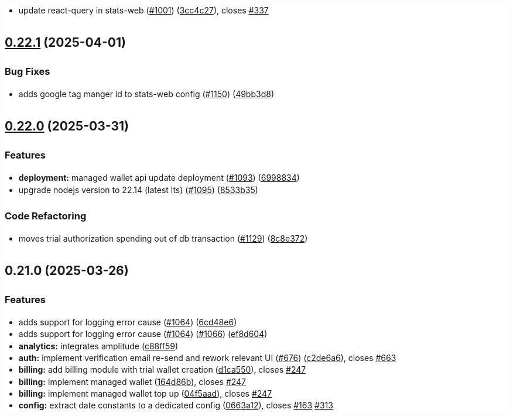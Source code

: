 * update react-query in stats-web ([#1001](https://github.com/Chakra-Network/console/issues/1001)) ([3cc4c27](https://github.com/Chakra-Network/console/commit/3cc4c27a6f22d3c7822478b4e6ab57d4827dab4e)), closes [#337](https://github.com/Chakra-Network/console/issues/337)

## [0.22.1](https://github.com/akash-network/console/compare/stats-web/v0.22.0...stats-web/v0.22.1) (2025-04-01)


### Bug Fixes

* adds google tag manger id to stats-web config ([#1150](https://github.com/akash-network/console/issues/1150)) ([49bb3d8](https://github.com/akash-network/console/commit/49bb3d8e6aa76f638f4909a3215e196f97296585))

## [0.22.0](https://github.com/akash-network/console/compare/stats-web/v0.21.0...stats-web/v0.22.0) (2025-03-31)


### Features

* **deployment:** managed wallet api update deployment ([#1093](https://github.com/akash-network/console/issues/1093)) ([6998834](https://github.com/akash-network/console/commit/699883436cc1763a20f65cce17390403107b179a))
* upgrade nodejs version to 22.14 (latest lts) ([#1095](https://github.com/akash-network/console/issues/1095)) ([8533b35](https://github.com/akash-network/console/commit/8533b355762016829c4435fd67c7885df79b251e))


### Code Refactoring

* moves trial authorization spending out of db transaction ([#1129](https://github.com/akash-network/console/issues/1129)) ([8c8e372](https://github.com/akash-network/console/commit/8c8e3729ce7c1f7ad2c387b471b326f1fbc0d353))

## 0.21.0 (2025-03-26)


### Features

* adds support for logging error cause ([#1064](https://github.com/akash-network/console/issues/1064)) ([6cd48e6](https://github.com/akash-network/console/commit/6cd48e6eb8ce7eb2c899d2f97f7154ee72e8a3e2))
* adds support for logging error cause ([#1064](https://github.com/akash-network/console/issues/1064)) ([#1066](https://github.com/akash-network/console/issues/1066)) ([ef8d604](https://github.com/akash-network/console/commit/ef8d60447f98e699189c852b8d18f173458386ec))
* **analytics:** integrates amplitude ([c88ff59](https://github.com/akash-network/console/commit/c88ff59c19c0096916afa3774b2d15a1bd30d3eb))
* **auth:** implement verification email re-send and rework relevant UI ([#676](https://github.com/akash-network/console/issues/676)) ([c2de6a6](https://github.com/akash-network/console/commit/c2de6a6f92dbb44b1758836f2a42de8eb81f4c94)), closes [#663](https://github.com/akash-network/console/issues/663)
* **billing:** add billing module with trial wallet creation ([d1ca550](https://github.com/akash-network/console/commit/d1ca550ae3d94e08de15f2d329ed6f81d192653b)), closes [#247](https://github.com/akash-network/console/issues/247)
* **billing:** implement managed wallet ([164d86b](https://github.com/akash-network/console/commit/164d86b56cb48d9ebb7b7102743d3c3fd363e6f6)), closes [#247](https://github.com/akash-network/console/issues/247)
* **billing:** implement managed wallet top up ([04f5aad](https://github.com/akash-network/console/commit/04f5aad51079bea8c8d58c2147c78598b5bb409d)), closes [#247](https://github.com/akash-network/console/issues/247)
* **config:** extract date constants to a dedicated config ([0663a12](https://github.com/akash-network/console/commit/0663a12a9e4eeb465dae8ed566c9ed86ac287725)), closes [#163](https://github.com/akash-network/console/issues/163) [#313](https://github.com/akash-network/console/issues/313)
